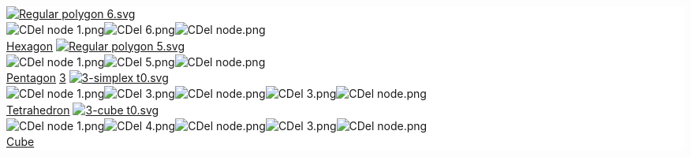 <td align="center" colspan="3" bgcolor="#e0e0f0"><a href="/wiki/File:Regular_polygon_6.svg" class="image"><img alt="Regular polygon 6.svg" src="//upload.wikimedia.org/wikipedia/commons/thumb/1/1b/Regular_polygon_6.svg/80px-Regular_polygon_6.svg.png" width="80" height="69" srcset="//upload.wikimedia.org/wikipedia/commons/thumb/1/1b/Regular_polygon_6.svg/120px-Regular_polygon_6.svg.png 1.5x, //upload.wikimedia.org/wikipedia/commons/thumb/1/1b/Regular_polygon_6.svg/160px-Regular_polygon_6.svg.png 2x" data-file-width="1000" data-file-height="866" /></a><br><span style="display:inline-block;"><img alt="CDel node 1.png" src="//upload.wikimedia.org/wikipedia/commons/b/bd/CDel_node_1.png" width="9" height="23" data-file-width="9" data-file-height="23" /><img alt="CDel 6.png" src="//upload.wikimedia.org/wikipedia/commons/3/32/CDel_6.png" width="6" height="23" data-file-width="6" data-file-height="23" /><img alt="CDel node.png" src="//upload.wikimedia.org/wikipedia/commons/5/5e/CDel_node.png" width="5" height="23" data-file-width="5" data-file-height="23" /></span><br><a href="/wiki/Hexagon" title="Hexagon">Hexagon</a>
</td>
<td colspan="2" align="center"><a href="/wiki/File:Regular_polygon_5.svg" class="image"><img alt="Regular polygon 5.svg" src="//upload.wikimedia.org/wikipedia/commons/thumb/5/59/Regular_polygon_5.svg/80px-Regular_polygon_5.svg.png" width="80" height="84" srcset="//upload.wikimedia.org/wikipedia/commons/thumb/5/59/Regular_polygon_5.svg/120px-Regular_polygon_5.svg.png 1.5x, //upload.wikimedia.org/wikipedia/commons/thumb/5/59/Regular_polygon_5.svg/160px-Regular_polygon_5.svg.png 2x" data-file-width="951" data-file-height="1000" /></a><br><span style="display:inline-block;"><img alt="CDel node 1.png" src="//upload.wikimedia.org/wikipedia/commons/b/bd/CDel_node_1.png" width="9" height="23" data-file-width="9" data-file-height="23" /><img alt="CDel 5.png" src="//upload.wikimedia.org/wikipedia/commons/1/16/CDel_5.png" width="7" height="23" data-file-width="7" data-file-height="23" /><img alt="CDel node.png" src="//upload.wikimedia.org/wikipedia/commons/5/5e/CDel_node.png" width="5" height="23" data-file-width="5" data-file-height="23" /></span><br><a href="/wiki/Pentagon" title="Pentagon">Pentagon</a>
</td></tr>
<tr>
<th> <a href="/wiki/Polyhedron" title="Polyhedron">3</a>
</th>
<td align="center"><a href="/wiki/File:3-simplex_t0.svg" class="image"><img alt="3-simplex t0.svg" src="//upload.wikimedia.org/wikipedia/commons/thumb/e/e6/3-simplex_t0.svg/80px-3-simplex_t0.svg.png" width="80" height="80" srcset="//upload.wikimedia.org/wikipedia/commons/thumb/e/e6/3-simplex_t0.svg/120px-3-simplex_t0.svg.png 1.5x, //upload.wikimedia.org/wikipedia/commons/thumb/e/e6/3-simplex_t0.svg/160px-3-simplex_t0.svg.png 2x" data-file-width="1600" data-file-height="1600" /></a><br><span style="display:inline-block;"><img alt="CDel node 1.png" src="//upload.wikimedia.org/wikipedia/commons/b/bd/CDel_node_1.png" width="9" height="23" data-file-width="9" data-file-height="23" /><img alt="CDel 3.png" src="//upload.wikimedia.org/wikipedia/commons/c/c3/CDel_3.png" width="6" height="23" data-file-width="6" data-file-height="23" /><img alt="CDel node.png" src="//upload.wikimedia.org/wikipedia/commons/5/5e/CDel_node.png" width="5" height="23" data-file-width="5" data-file-height="23" /><img alt="CDel 3.png" src="//upload.wikimedia.org/wikipedia/commons/c/c3/CDel_3.png" width="6" height="23" data-file-width="6" data-file-height="23" /><img alt="CDel node.png" src="//upload.wikimedia.org/wikipedia/commons/5/5e/CDel_node.png" width="5" height="23" data-file-width="5" data-file-height="23" /></span><br><a href="/wiki/Tetrahedron" title="Tetrahedron">Tetrahedron</a>
</td>
<td align="center"><a href="/wiki/File:3-cube_t0.svg" class="image"><img alt="3-cube t0.svg" src="//upload.wikimedia.org/wikipedia/commons/thumb/8/8c/3-cube_t0.svg/80px-3-cube_t0.svg.png" width="80" height="80" srcset="//upload.wikimedia.org/wikipedia/commons/thumb/8/8c/3-cube_t0.svg/120px-3-cube_t0.svg.png 1.5x, //upload.wikimedia.org/wikipedia/commons/thumb/8/8c/3-cube_t0.svg/160px-3-cube_t0.svg.png 2x" data-file-width="1600" data-file-height="1600" /></a><br><span style="display:inline-block;"><img alt="CDel node 1.png" src="//upload.wikimedia.org/wikipedia/commons/b/bd/CDel_node_1.png" width="9" height="23" data-file-width="9" data-file-height="23" /><img alt="CDel 4.png" src="//upload.wikimedia.org/wikipedia/commons/8/8c/CDel_4.png" width="6" height="23" data-file-width="6" data-file-height="23" /><img alt="CDel node.png" src="//upload.wikimedia.org/wikipedia/commons/5/5e/CDel_node.png" width="5" height="23" data-file-width="5" data-file-height="23" /><img alt="CDel 3.png" src="//upload.wikimedia.org/wikipedia/commons/c/c3/CDel_3.png" width="6" height="23" data-file-width="6" data-file-height="23" /><img alt="CDel node.png" src="//upload.wikimedia.org/wikipedia/commons/5/5e/CDel_node.png" width="5" height="23" data-file-width="5" data-file-height="23" /></span><br><a href="/wiki/Cube" title="Cube">Cube</a>
</td>